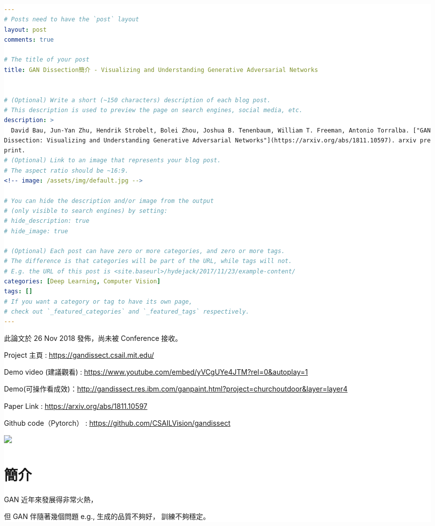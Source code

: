 ```yaml
---
# Posts need to have the `post` layout
layout: post
comments: true

# The title of your post
title: GAN Dissection簡介 - Visualizing and Understanding Generative Adversarial Networks


# (Optional) Write a short (~150 characters) description of each blog post.
# This description is used to preview the page on search engines, social media, etc.
description: >
  David Bau, Jun-Yan Zhu, Hendrik Strobelt, Bolei Zhou, Joshua B. Tenenbaum, William T. Freeman, Antonio Torralba. ["GAN Dissection: Visualizing and Understanding Generative Adversarial Networks"](https://arxiv.org/abs/1811.10597). arxiv preprint.
# (Optional) Link to an image that represents your blog post.
# The aspect ratio should be ~16:9.
<!-- image: /assets/img/default.jpg -->

# You can hide the description and/or image from the output
# (only visible to search engines) by setting:
# hide_description: true
# hide_image: true

# (Optional) Each post can have zero or more categories, and zero or more tags.
# The difference is that categories will be part of the URL, while tags will not.
# E.g. the URL of this post is <site.baseurl>/hydejack/2017/11/23/example-content/
categories: [Deep Learning, Computer Vision]
tags: []
# If you want a category or tag to have its own page,
# check out `_featured_categories` and `_featured_tags` respectively.
---
```

此論文於 26 Nov 2018 發佈，尚未被 Conference 接收。

Project 主頁 : https://gandissect.csail.mit.edu/

Demo video (建議觀看) : https://www.youtube.com/embed/yVCgUYe4JTM?rel=0&autoplay=1

Demo(可操作看成效)：http://gandissect.res.ibm.com/ganpaint.html?project=churchoutdoor&layer=layer4

Paper Link : https://arxiv.org/abs/1811.10597

Github code（Pytorch） : https://github.com/CSAILVision/gandissect

![](/assets/img/2018-12-04-GAN-Dissection/ganpaint.gif)

# 簡介

GAN 近年來發展得非常火熱，

但 GAN 伴隨著幾個問題 e.g., 生成的品質不夠好， 訓練不夠穩定。
